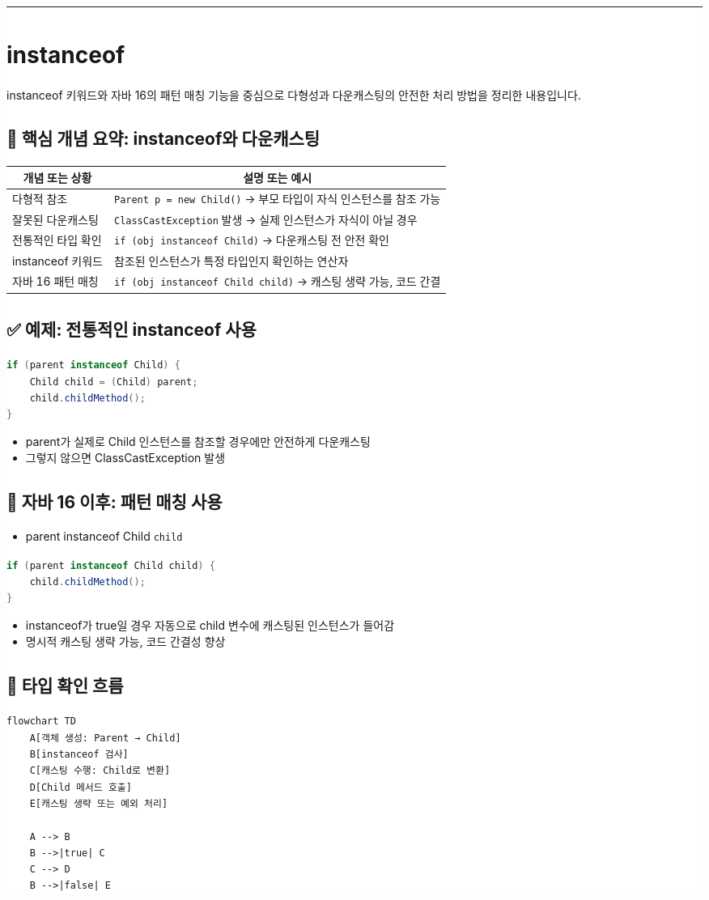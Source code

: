 
---


# instanceof
instanceof 키워드와 자바 16의 패턴 매칭 기능을 중심으로 다형성과 다운캐스팅의 안전한 처리 방법을 정리한 내용입니다.

## 🧠 핵심 개념 요약: instanceof와 다운캐스팅
| 개념 또는 상황                  | 설명 또는 예시                                               |
|-------------------------------|--------------------------------------------------------------|
| 다형적 참조                    | `Parent p = new Child()` → 부모 타입이 자식 인스턴스를 참조 가능 |
| 잘못된 다운캐스팅              | `ClassCastException` 발생 → 실제 인스턴스가 자식이 아닐 경우   |
| 전통적인 타입 확인             | `if (obj instanceof Child)` → 다운캐스팅 전 안전 확인         |
| instanceof 키워드              | 참조된 인스턴스가 특정 타입인지 확인하는 연산자               |
| 자바 16 패턴 매칭              | `if (obj instanceof Child child)` → 캐스팅 생략 가능, 코드 간결 |


## ✅ 예제: 전통적인 instanceof 사용
```java
if (parent instanceof Child) {
    Child child = (Child) parent;
    child.childMethod();
}
```

- parent가 실제로 Child 인스턴스를 참조할 경우에만 안전하게 다운캐스팅
- 그렇지 않으면 ClassCastException 발생

## 🌟 자바 16 이후: 패턴 매칭 사용
- parent instanceof Child `child`

```java
if (parent instanceof Child child) {
    child.childMethod();
}
```


- instanceof가 true일 경우 자동으로 child 변수에 캐스팅된 인스턴스가 들어감
- 명시적 캐스팅 생략 가능, 코드 간결성 향상

## 🧩 타입 확인 흐름
```mermaid
flowchart TD
    A[객체 생성: Parent → Child]
    B[instanceof 검사]
    C[캐스팅 수행: Child로 변환]
    D[Child 메서드 호출]
    E[캐스팅 생략 또는 예외 처리]

    A --> B
    B -->|true| C
    C --> D
    B -->|false| E
```
